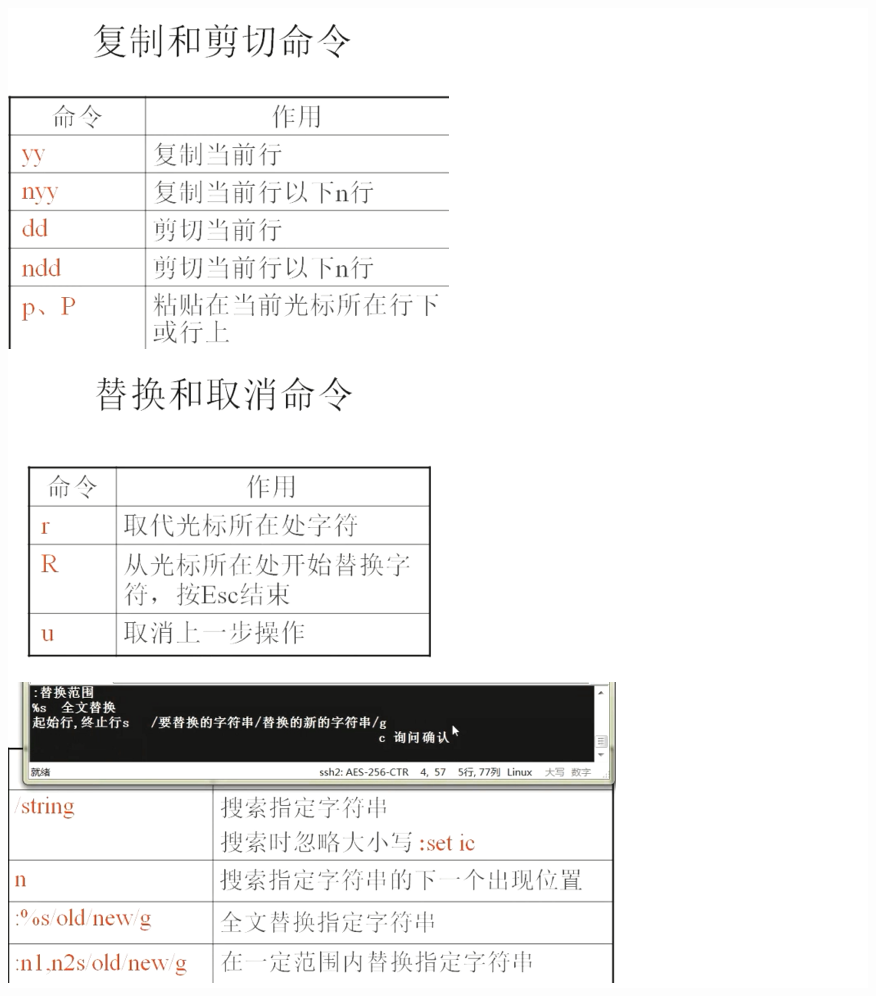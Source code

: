 ![Linux_Vim6.png](https://github.com/zhaodahan/zhao_Note/blob/master/wiki_img/Linux_Vim6.png?raw=true)

![Linux_Vim7.png](https://github.com/zhaodahan/zhao_Note/blob/master/wiki_img/Linux_Vim7.png?raw=true)

![Linux_Vim8.png](https://github.com/zhaodahan/zhao_Note/blob/master/wiki_img/Linux_Vim8.png?raw=true)

